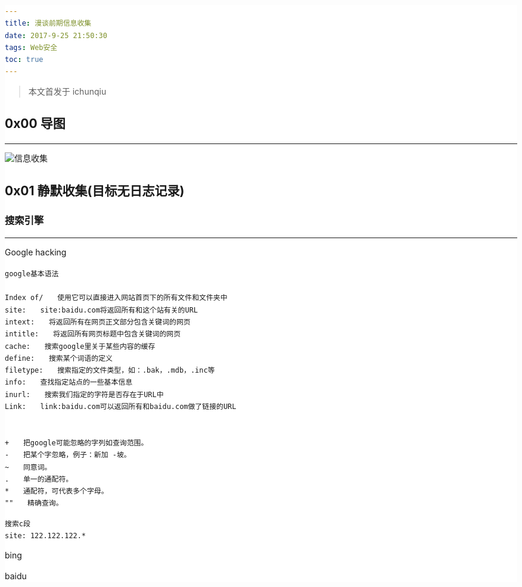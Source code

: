 ```yaml
---
title: 漫谈前期信息收集
date: 2017-9-25 21:50:30
tags: Web安全
toc: true
---
```

> 本文首发于 ichunqiu 

## 0x00 导图
---
![信息收集](https://raw.githubusercontent.com/tom0li/tom0li.github.io/master/images/xmind信息收集.png)

## 0x01 静默收集(目标无日志记录)

### 搜索引擎
---

Google hacking
```
google基本语法

Index of/　　使用它可以直接进入网站首页下的所有文件和文件夹中
site:　　site:baidu.com将返回所有和这个站有关的URL
intext:　　将返回所有在网页正文部分包含关键词的网页
intitle:　　将返回所有网页标题中包含关键词的网页
cache:　　搜索google里关于某些内容的缓存
define:　　搜索某个词语的定义
filetype:　　搜索指定的文件类型，如：.bak，.mdb，.inc等
info:　　查找指定站点的一些基本信息
inurl:　　搜索我们指定的字符是否存在于URL中
Link:　　link:baidu.com可以返回所有和baidu.com做了链接的URL


+　　把google可能忽略的字列如查询范围。
-　　把某个字忽略，例子：新加 -坡。
~　　同意词。
.　　单一的通配符。
*　　通配符，可代表多个字母。
""　　精确查询。

```
```
搜索c段
site: 122.122.122.*
```

bing 

baidu
